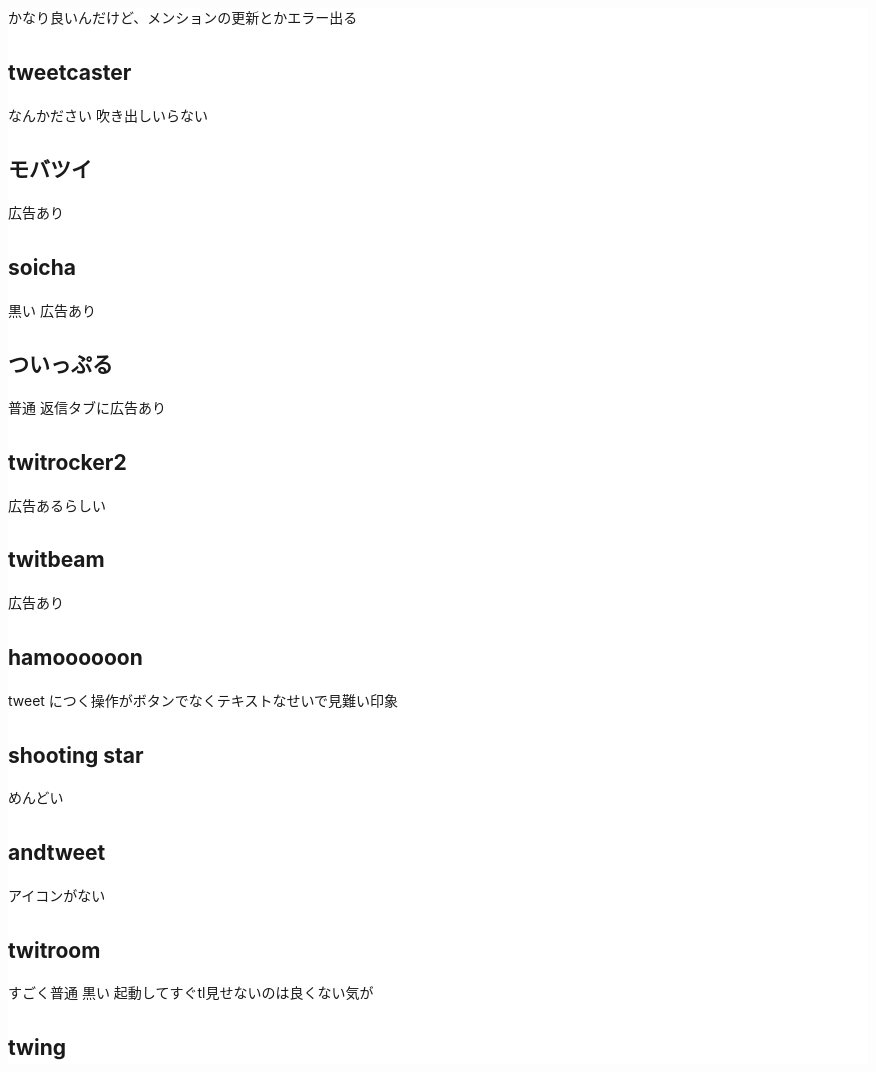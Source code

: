 かなり良いんだけど、メンションの更新とかエラー出る

## tweetcaster

なんかださい
吹き出しいらない

## モバツイ

広告あり

## soicha

黒い
広告あり

## ついっぷる

普通
返信タブに広告あり

## twitrocker2

広告あるらしい

## twitbeam

広告あり

## hamoooooon

tweet につく操作がボタンでなくテキストなせいで見難い印象

## shooting star

めんどい

## andtweet

アイコンがない

## twitroom

すごく普通
黒い
起動してすぐtl見せないのは良くない気が

## twing
